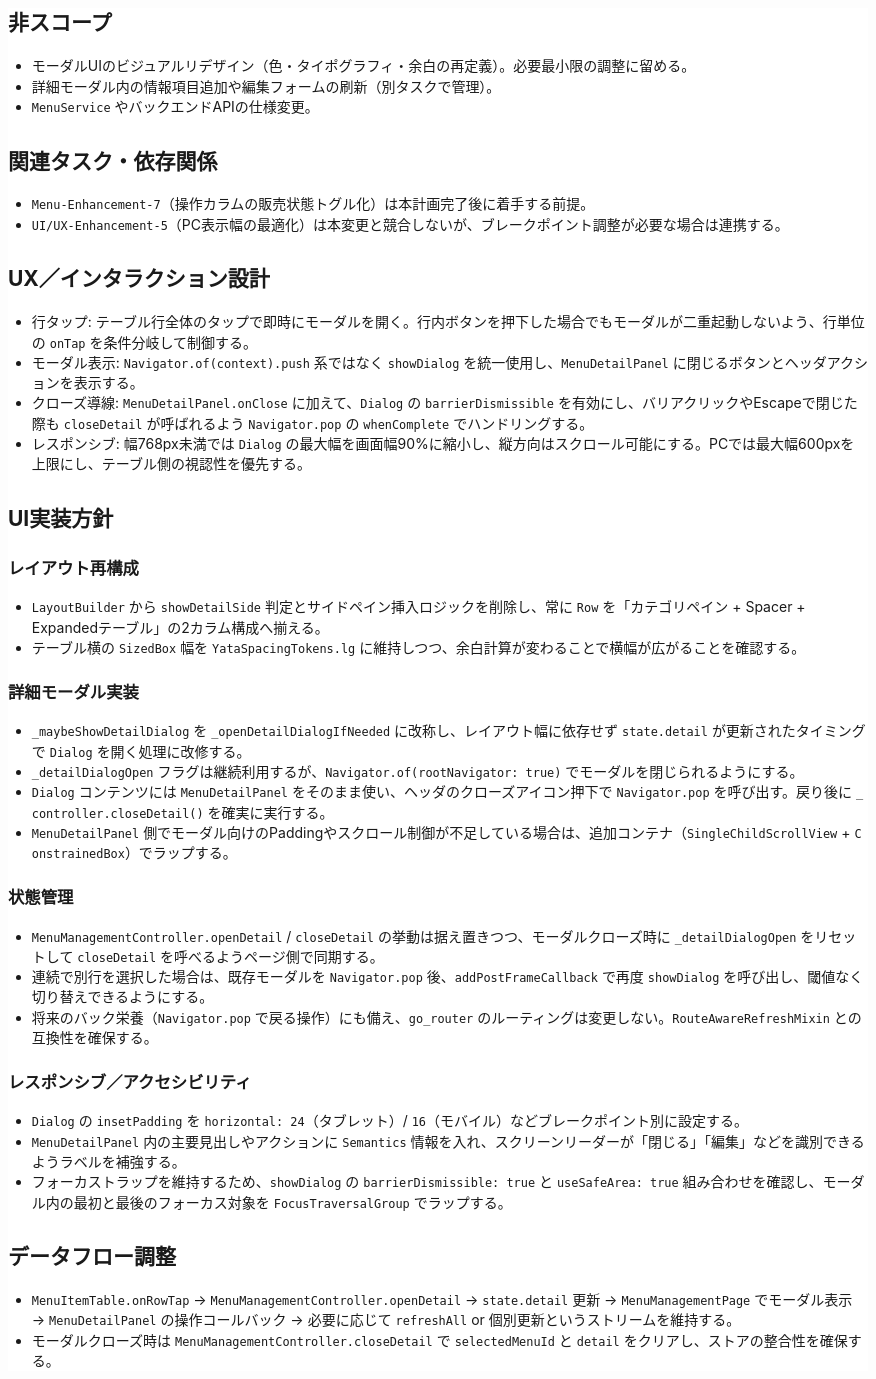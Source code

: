 ## 非スコープ
- モーダルUIのビジュアルリデザイン（色・タイポグラフィ・余白の再定義）。必要最小限の調整に留める。
- 詳細モーダル内の情報項目追加や編集フォームの刷新（別タスクで管理）。
- `MenuService` やバックエンドAPIの仕様変更。

## 関連タスク・依存関係
- `Menu-Enhancement-7`（操作カラムの販売状態トグル化）は本計画完了後に着手する前提。
- `UI/UX-Enhancement-5`（PC表示幅の最適化）は本変更と競合しないが、ブレークポイント調整が必要な場合は連携する。

## UX／インタラクション設計
- 行タップ: テーブル行全体のタップで即時にモーダルを開く。行内ボタンを押下した場合でもモーダルが二重起動しないよう、行単位の `onTap` を条件分岐して制御する。
- モーダル表示: `Navigator.of(context).push` 系ではなく `showDialog` を統一使用し、`MenuDetailPanel` に閉じるボタンとヘッダアクションを表示する。
- クローズ導線: `MenuDetailPanel.onClose` に加えて、`Dialog` の `barrierDismissible` を有効にし、バリアクリックやEscapeで閉じた際も `closeDetail` が呼ばれるよう `Navigator.pop` の `whenComplete` でハンドリングする。
- レスポンシブ: 幅768px未満では `Dialog` の最大幅を画面幅90%に縮小し、縦方向はスクロール可能にする。PCでは最大幅600pxを上限にし、テーブル側の視認性を優先する。

## UI実装方針
### レイアウト再構成
- `LayoutBuilder` から `showDetailSide` 判定とサイドペイン挿入ロジックを削除し、常に `Row` を「カテゴリペイン + Spacer + Expandedテーブル」の2カラム構成へ揃える。
- テーブル横の `SizedBox` 幅を `YataSpacingTokens.lg` に維持しつつ、余白計算が変わることで横幅が広がることを確認する。

### 詳細モーダル実装
- `_maybeShowDetailDialog` を `_openDetailDialogIfNeeded` に改称し、レイアウト幅に依存せず `state.detail` が更新されたタイミングで `Dialog` を開く処理に改修する。
- `_detailDialogOpen` フラグは継続利用するが、`Navigator.of(rootNavigator: true)` でモーダルを閉じられるようにする。
- `Dialog` コンテンツには `MenuDetailPanel` をそのまま使い、ヘッダのクローズアイコン押下で `Navigator.pop` を呼び出す。戻り後に `_controller.closeDetail()` を確実に実行する。
- `MenuDetailPanel` 側でモーダル向けのPaddingやスクロール制御が不足している場合は、追加コンテナ（`SingleChildScrollView` + `ConstrainedBox`）でラップする。

### 状態管理
- `MenuManagementController.openDetail` / `closeDetail` の挙動は据え置きつつ、モーダルクローズ時に `_detailDialogOpen` をリセットして `closeDetail` を呼べるようページ側で同期する。
- 連続で別行を選択した場合は、既存モーダルを `Navigator.pop` 後、`addPostFrameCallback` で再度 `showDialog` を呼び出し、閾値なく切り替えできるようにする。
- 将来のバック栄養（`Navigator.pop` で戻る操作）にも備え、`go_router` のルーティングは変更しない。`RouteAwareRefreshMixin` との互換性を確保する。

### レスポンシブ／アクセシビリティ
- `Dialog` の `insetPadding` を `horizontal: 24`（タブレット）/ `16`（モバイル）などブレークポイント別に設定する。
- `MenuDetailPanel` 内の主要見出しやアクションに `Semantics` 情報を入れ、スクリーンリーダーが「閉じる」「編集」などを識別できるようラベルを補強する。
- フォーカストラップを維持するため、`showDialog` の `barrierDismissible: true` と `useSafeArea: true` 組み合わせを確認し、モーダル内の最初と最後のフォーカス対象を `FocusTraversalGroup` でラップする。

## データフロー調整
- `MenuItemTable.onRowTap` → `MenuManagementController.openDetail` → `state.detail` 更新 → `MenuManagementPage` でモーダル表示 → `MenuDetailPanel` の操作コールバック → 必要に応じて `refreshAll` or 個別更新というストリームを維持する。
- モーダルクローズ時は `MenuManagementController.closeDetail` で `selectedMenuId` と `detail` をクリアし、ストアの整合性を確保する。
